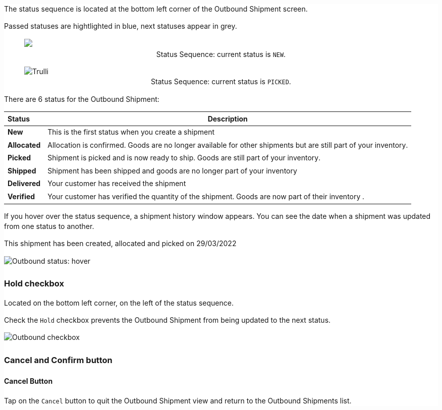 The status sequence is located at the bottom left corner of the Outbound Shipment screen. 

Passed statuses are hightlighted in blue, next statuses appear in grey. 

<figure>
<img src="/docs/distribution/os_statussequence2.png" style="width:100%">
<figcaption align = "center">Status Sequence: current status is <code>NEW</code>.</figcaption>
</figure>

<figure>
<img src="/docs/distribution/os_statussequence3.png" alt="Trulli" style="width:100%">
<figcaption align = "center">Status Sequence: current status is </i><code>PICKED</code>.</figcaption>
</figure>

There are 6 status for the Outbound Shipment: 

| Status | Description |
| :--- | ---------- |
| **New** | This is the first status when you create a shipment |
| **Allocated** | Allocation is confirmed. Goods are no longer available for other shipments but are still part of your inventory. |
| **Picked** | Shipment is picked and is now ready to ship. Goods are still part of your inventory. |
| **Shipped** | Shipment has been shipped and goods are no longer part of your inventory |
| **Delivered** | Your customer has received the shipment |
| **Verified** | Your customer has verified the quantity of the shipment. Goods are now part of their inventory . |

If you hover over the status sequence, a shipment history window appears. You can see the date when a shipment was updated from one status to another. 

<div class="imagetitle">
This shipment has been created, allocated and picked on 29/03/2022
</div>

![Outbound status: hover](/docs/distribution/images/os_statussequence_hover.png)

### Hold checkbox

Located on the bottom left corner, on the left of the status sequence. 

Check the `Hold` checkbox prevents the Outbound Shipment from being updated to the next status. 

![Outbound checkbox](/docs/distribution/images/os_holdcheckbox.png)

### Cancel and Confirm button

#### Cancel Button

Tap on the `Cancel` button to quit the Outbound Shipment view and return to the Outbound Shipments list. 

